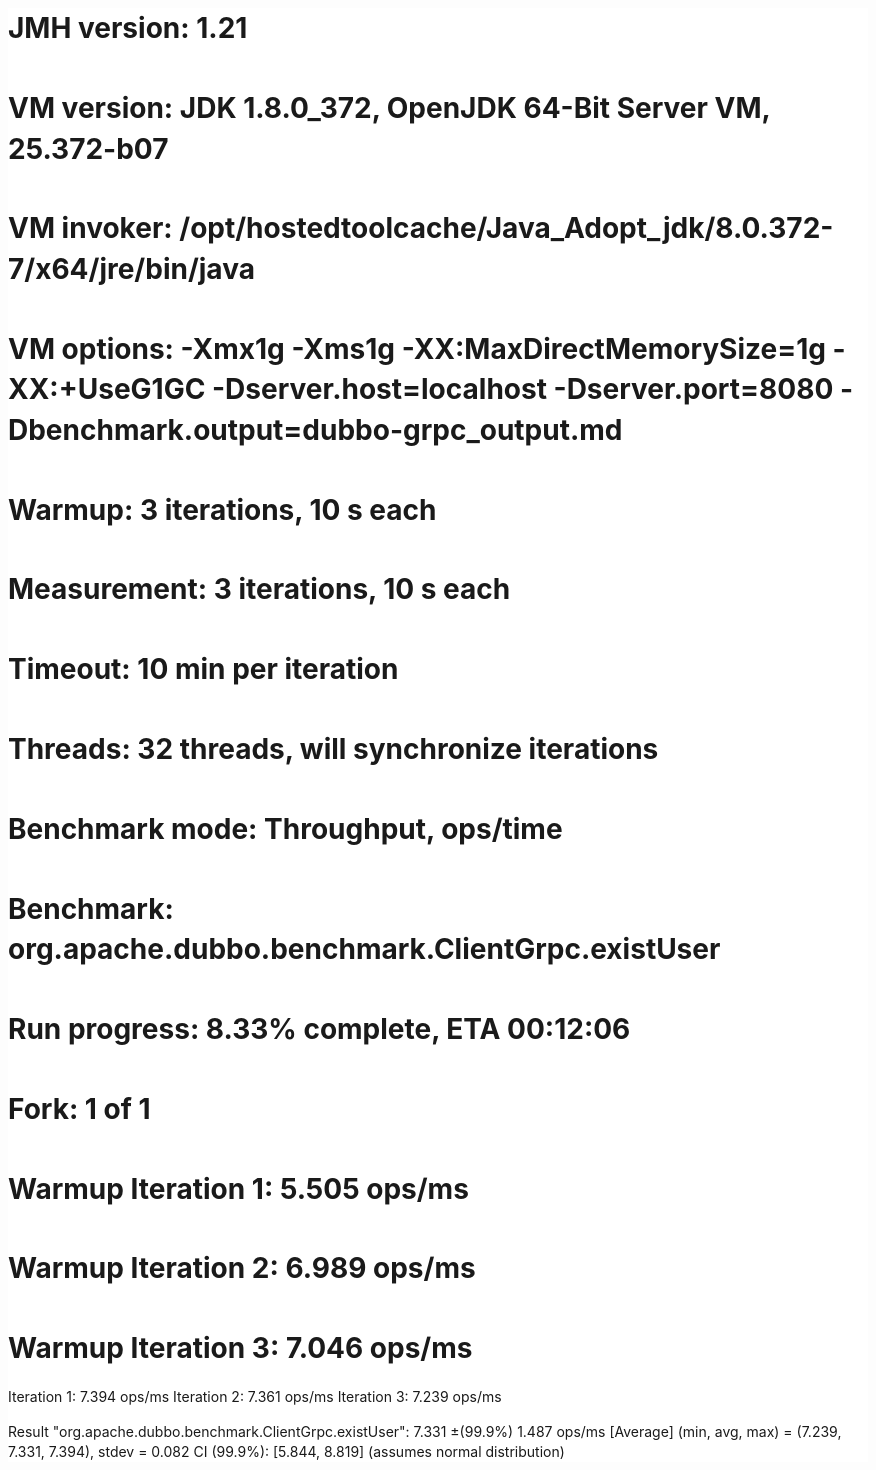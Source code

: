 
# JMH version: 1.21
# VM version: JDK 1.8.0_372, OpenJDK 64-Bit Server VM, 25.372-b07
# VM invoker: /opt/hostedtoolcache/Java_Adopt_jdk/8.0.372-7/x64/jre/bin/java
# VM options: -Xmx1g -Xms1g -XX:MaxDirectMemorySize=1g -XX:+UseG1GC -Dserver.host=localhost -Dserver.port=8080 -Dbenchmark.output=dubbo-grpc_output.md
# Warmup: 3 iterations, 10 s each
# Measurement: 3 iterations, 10 s each
# Timeout: 10 min per iteration
# Threads: 32 threads, will synchronize iterations
# Benchmark mode: Throughput, ops/time
# Benchmark: org.apache.dubbo.benchmark.ClientGrpc.existUser

# Run progress: 8.33% complete, ETA 00:12:06
# Fork: 1 of 1
# Warmup Iteration   1: 5.505 ops/ms
# Warmup Iteration   2: 6.989 ops/ms
# Warmup Iteration   3: 7.046 ops/ms
Iteration   1: 7.394 ops/ms
Iteration   2: 7.361 ops/ms
Iteration   3: 7.239 ops/ms


Result "org.apache.dubbo.benchmark.ClientGrpc.existUser":
  7.331 ±(99.9%) 1.487 ops/ms [Average]
  (min, avg, max) = (7.239, 7.331, 7.394), stdev = 0.082
  CI (99.9%): [5.844, 8.819] (assumes normal distribution)
